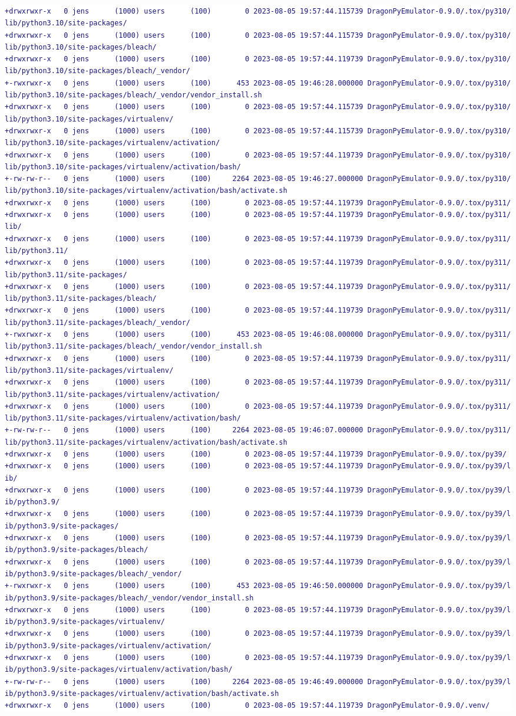 ```diff
+drwxrwxr-x   0 jens      (1000) users      (100)        0 2023-08-05 19:57:44.115739 DragonPyEmulator-0.9.0/.tox/py310/lib/python3.10/site-packages/
+drwxrwxr-x   0 jens      (1000) users      (100)        0 2023-08-05 19:57:44.115739 DragonPyEmulator-0.9.0/.tox/py310/lib/python3.10/site-packages/bleach/
+drwxrwxr-x   0 jens      (1000) users      (100)        0 2023-08-05 19:57:44.119739 DragonPyEmulator-0.9.0/.tox/py310/lib/python3.10/site-packages/bleach/_vendor/
+-rwxrwxr-x   0 jens      (1000) users      (100)      453 2023-08-05 19:46:28.000000 DragonPyEmulator-0.9.0/.tox/py310/lib/python3.10/site-packages/bleach/_vendor/vendor_install.sh
+drwxrwxr-x   0 jens      (1000) users      (100)        0 2023-08-05 19:57:44.115739 DragonPyEmulator-0.9.0/.tox/py310/lib/python3.10/site-packages/virtualenv/
+drwxrwxr-x   0 jens      (1000) users      (100)        0 2023-08-05 19:57:44.115739 DragonPyEmulator-0.9.0/.tox/py310/lib/python3.10/site-packages/virtualenv/activation/
+drwxrwxr-x   0 jens      (1000) users      (100)        0 2023-08-05 19:57:44.119739 DragonPyEmulator-0.9.0/.tox/py310/lib/python3.10/site-packages/virtualenv/activation/bash/
+-rw-rw-r--   0 jens      (1000) users      (100)     2264 2023-08-05 19:46:27.000000 DragonPyEmulator-0.9.0/.tox/py310/lib/python3.10/site-packages/virtualenv/activation/bash/activate.sh
+drwxrwxr-x   0 jens      (1000) users      (100)        0 2023-08-05 19:57:44.119739 DragonPyEmulator-0.9.0/.tox/py311/
+drwxrwxr-x   0 jens      (1000) users      (100)        0 2023-08-05 19:57:44.119739 DragonPyEmulator-0.9.0/.tox/py311/lib/
+drwxrwxr-x   0 jens      (1000) users      (100)        0 2023-08-05 19:57:44.119739 DragonPyEmulator-0.9.0/.tox/py311/lib/python3.11/
+drwxrwxr-x   0 jens      (1000) users      (100)        0 2023-08-05 19:57:44.119739 DragonPyEmulator-0.9.0/.tox/py311/lib/python3.11/site-packages/
+drwxrwxr-x   0 jens      (1000) users      (100)        0 2023-08-05 19:57:44.119739 DragonPyEmulator-0.9.0/.tox/py311/lib/python3.11/site-packages/bleach/
+drwxrwxr-x   0 jens      (1000) users      (100)        0 2023-08-05 19:57:44.119739 DragonPyEmulator-0.9.0/.tox/py311/lib/python3.11/site-packages/bleach/_vendor/
+-rwxrwxr-x   0 jens      (1000) users      (100)      453 2023-08-05 19:46:08.000000 DragonPyEmulator-0.9.0/.tox/py311/lib/python3.11/site-packages/bleach/_vendor/vendor_install.sh
+drwxrwxr-x   0 jens      (1000) users      (100)        0 2023-08-05 19:57:44.119739 DragonPyEmulator-0.9.0/.tox/py311/lib/python3.11/site-packages/virtualenv/
+drwxrwxr-x   0 jens      (1000) users      (100)        0 2023-08-05 19:57:44.119739 DragonPyEmulator-0.9.0/.tox/py311/lib/python3.11/site-packages/virtualenv/activation/
+drwxrwxr-x   0 jens      (1000) users      (100)        0 2023-08-05 19:57:44.119739 DragonPyEmulator-0.9.0/.tox/py311/lib/python3.11/site-packages/virtualenv/activation/bash/
+-rw-rw-r--   0 jens      (1000) users      (100)     2264 2023-08-05 19:46:07.000000 DragonPyEmulator-0.9.0/.tox/py311/lib/python3.11/site-packages/virtualenv/activation/bash/activate.sh
+drwxrwxr-x   0 jens      (1000) users      (100)        0 2023-08-05 19:57:44.119739 DragonPyEmulator-0.9.0/.tox/py39/
+drwxrwxr-x   0 jens      (1000) users      (100)        0 2023-08-05 19:57:44.119739 DragonPyEmulator-0.9.0/.tox/py39/lib/
+drwxrwxr-x   0 jens      (1000) users      (100)        0 2023-08-05 19:57:44.119739 DragonPyEmulator-0.9.0/.tox/py39/lib/python3.9/
+drwxrwxr-x   0 jens      (1000) users      (100)        0 2023-08-05 19:57:44.119739 DragonPyEmulator-0.9.0/.tox/py39/lib/python3.9/site-packages/
+drwxrwxr-x   0 jens      (1000) users      (100)        0 2023-08-05 19:57:44.119739 DragonPyEmulator-0.9.0/.tox/py39/lib/python3.9/site-packages/bleach/
+drwxrwxr-x   0 jens      (1000) users      (100)        0 2023-08-05 19:57:44.119739 DragonPyEmulator-0.9.0/.tox/py39/lib/python3.9/site-packages/bleach/_vendor/
+-rwxrwxr-x   0 jens      (1000) users      (100)      453 2023-08-05 19:46:50.000000 DragonPyEmulator-0.9.0/.tox/py39/lib/python3.9/site-packages/bleach/_vendor/vendor_install.sh
+drwxrwxr-x   0 jens      (1000) users      (100)        0 2023-08-05 19:57:44.119739 DragonPyEmulator-0.9.0/.tox/py39/lib/python3.9/site-packages/virtualenv/
+drwxrwxr-x   0 jens      (1000) users      (100)        0 2023-08-05 19:57:44.119739 DragonPyEmulator-0.9.0/.tox/py39/lib/python3.9/site-packages/virtualenv/activation/
+drwxrwxr-x   0 jens      (1000) users      (100)        0 2023-08-05 19:57:44.119739 DragonPyEmulator-0.9.0/.tox/py39/lib/python3.9/site-packages/virtualenv/activation/bash/
+-rw-rw-r--   0 jens      (1000) users      (100)     2264 2023-08-05 19:46:49.000000 DragonPyEmulator-0.9.0/.tox/py39/lib/python3.9/site-packages/virtualenv/activation/bash/activate.sh
+drwxrwxr-x   0 jens      (1000) users      (100)        0 2023-08-05 19:57:44.119739 DragonPyEmulator-0.9.0/.venv/
```